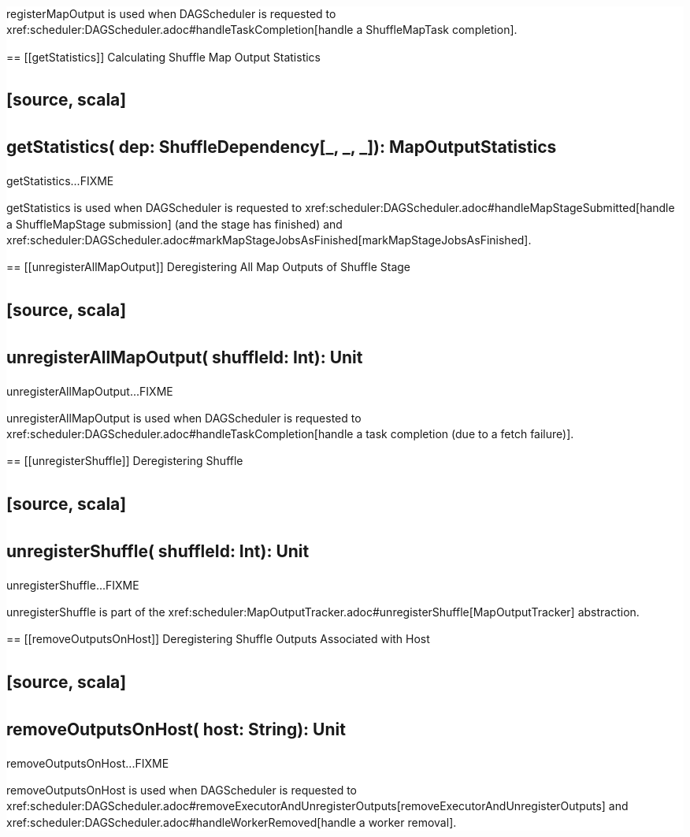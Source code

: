 registerMapOutput is used when DAGScheduler is requested to xref:scheduler:DAGScheduler.adoc#handleTaskCompletion[handle a ShuffleMapTask completion].

== [[getStatistics]] Calculating Shuffle Map Output Statistics

[source, scala]
----
getStatistics(
  dep: ShuffleDependency[_, _, _]): MapOutputStatistics
----

getStatistics...FIXME

getStatistics is used when DAGScheduler is requested to xref:scheduler:DAGScheduler.adoc#handleMapStageSubmitted[handle a ShuffleMapStage submission] (and the stage has finished) and xref:scheduler:DAGScheduler.adoc#markMapStageJobsAsFinished[markMapStageJobsAsFinished].

== [[unregisterAllMapOutput]] Deregistering All Map Outputs of Shuffle Stage

[source, scala]
----
unregisterAllMapOutput(
  shuffleId: Int): Unit
----

unregisterAllMapOutput...FIXME

unregisterAllMapOutput is used when DAGScheduler is requested to xref:scheduler:DAGScheduler.adoc#handleTaskCompletion[handle a task completion (due to a fetch failure)].

== [[unregisterShuffle]] Deregistering Shuffle

[source, scala]
----
unregisterShuffle(
  shuffleId: Int): Unit
----

unregisterShuffle...FIXME

unregisterShuffle is part of the xref:scheduler:MapOutputTracker.adoc#unregisterShuffle[MapOutputTracker] abstraction.

== [[removeOutputsOnHost]] Deregistering Shuffle Outputs Associated with Host

[source, scala]
----
removeOutputsOnHost(
  host: String): Unit
----

removeOutputsOnHost...FIXME

removeOutputsOnHost is used when DAGScheduler is requested to xref:scheduler:DAGScheduler.adoc#removeExecutorAndUnregisterOutputs[removeExecutorAndUnregisterOutputs] and xref:scheduler:DAGScheduler.adoc#handleWorkerRemoved[handle a worker removal].
